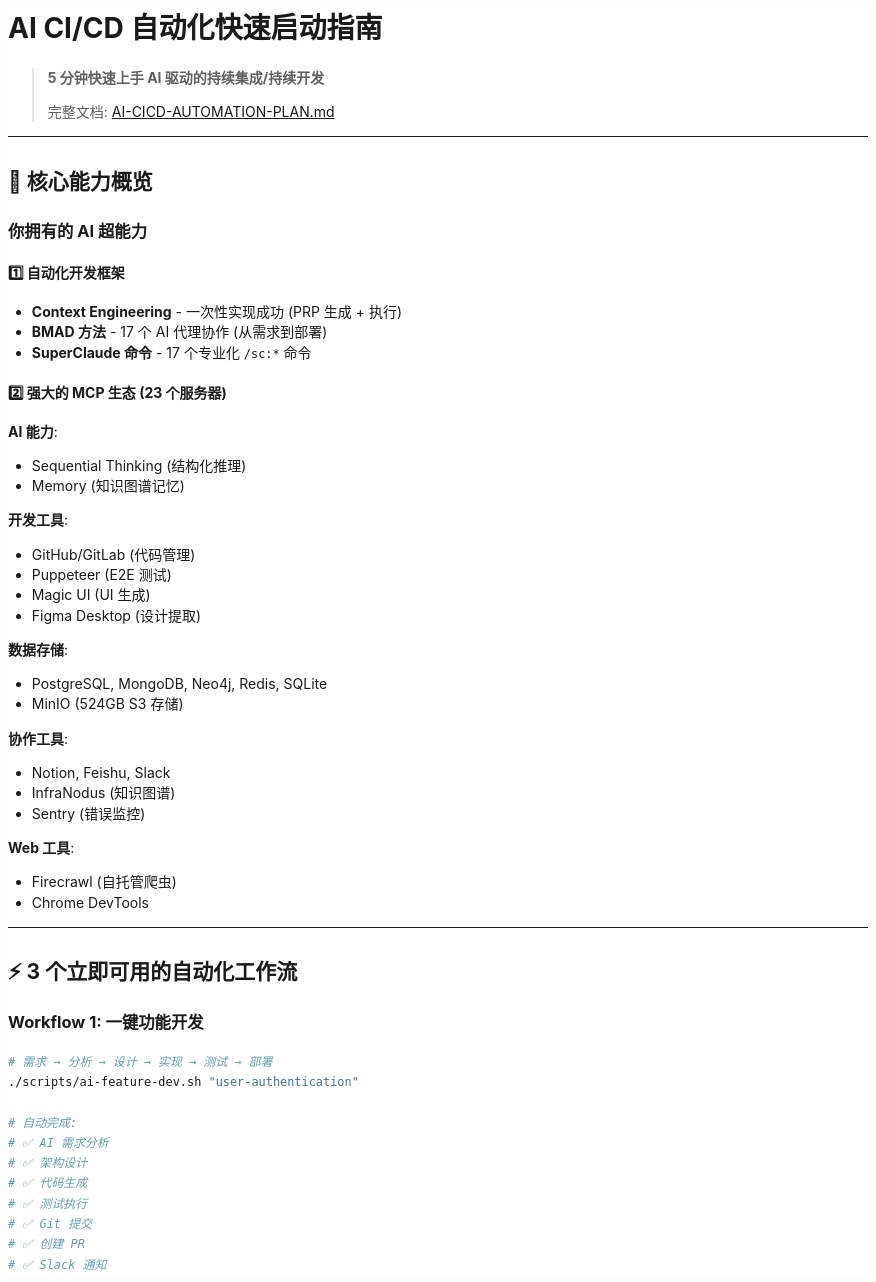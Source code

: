 # AI CI/CD 自动化快速启动指南

> **5 分钟快速上手 AI 驱动的持续集成/持续开发**
>
> 完整文档: [AI-CICD-AUTOMATION-PLAN.md](./AI-CICD-AUTOMATION-PLAN.md)

---

## 🚀 核心能力概览

### 你拥有的 AI 超能力

#### 1️⃣ 自动化开发框架
- **Context Engineering** - 一次性实现成功 (PRP 生成 + 执行)
- **BMAD 方法** - 17 个 AI 代理协作 (从需求到部署)
- **SuperClaude 命令** - 17 个专业化 `/sc:*` 命令

#### 2️⃣ 强大的 MCP 生态 (23 个服务器)

**AI 能力**:
- Sequential Thinking (结构化推理)
- Memory (知识图谱记忆)

**开发工具**:
- GitHub/GitLab (代码管理)
- Puppeteer (E2E 测试)
- Magic UI (UI 生成)
- Figma Desktop (设计提取)

**数据存储**:
- PostgreSQL, MongoDB, Neo4j, Redis, SQLite
- MinIO (524GB S3 存储)

**协作工具**:
- Notion, Feishu, Slack
- InfraNodus (知识图谱)
- Sentry (错误监控)

**Web 工具**:
- Firecrawl (自托管爬虫)
- Chrome DevTools

---

## ⚡ 3 个立即可用的自动化工作流

### Workflow 1: 一键功能开发

```bash
# 需求 → 分析 → 设计 → 实现 → 测试 → 部署
./scripts/ai-feature-dev.sh "user-authentication"

# 自动完成:
# ✅ AI 需求分析
# ✅ 架构设计
# ✅ 代码生成
# ✅ 测试执行
# ✅ Git 提交
# ✅ 创建 PR
# ✅ Slack 通知
```
